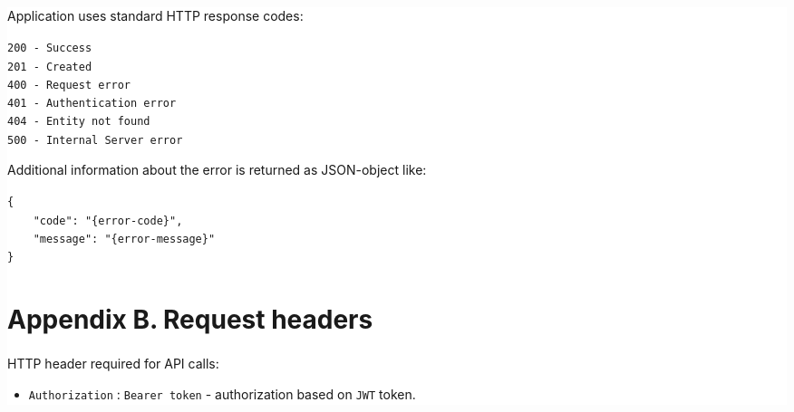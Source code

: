 Application uses standard HTTP response codes:
```
200 - Success
201 - Created
400 - Request error
401 - Authentication error
404 - Entity not found
500 - Internal Server error
```

Additional information about the error is returned as JSON-object like:
```
{
    "code": "{error-code}",
    "message": "{error-message}"
}
```
# Appendix B. Request headers
HTTP header required for API calls:
- `Authorization` : `Bearer token` - authorization based on `JWT` token.
